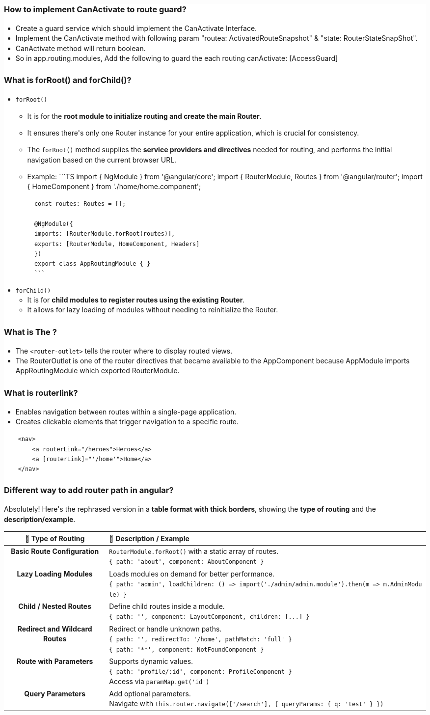 ### How to implement CanActivate to route guard?
- Create a guard service which should implement the CanActivate Interface.
- Implement the CanActivate method with following param "routea: ActivatedRouteSnapshot" & "state: RouterStateSnapShot".
- CanActivate method will return boolean.
- So in app.routing.modules, Add the following to guard the each routing canActivate: [AccessGuard]

### What is forRoot() and forChild()? 
 - `forRoot()` 
    - It is for the **root module to initialize routing and create the main Router**.
    - It ensures there's only one Router instance for your entire application, which is crucial for consistency. 
    - The `forRoot()` method supplies the **service providers and directives** needed for routing, and performs the initial navigation based on the current browser URL.
    - Example:
          ```TS 
            import { NgModule } from '@angular/core';
            import { RouterModule, Routes } from '@angular/router';
            import { HomeComponent } from './home/home.component';

            const routes: Routes = [];

            @NgModule({
            imports: [RouterModule.forRoot(routes)],
            exports: [RouterModule, HomeComponent, Headers]
            })
            export class AppRoutingModule { }
            ```
 - `forChild()` 
    - It is for **child modules to register routes using the existing Router**. 
    - It allows for lazy loading of modules without needing to reinitialize the Router.

### What is The <router-outlet> ?
 - The `<router-outlet>` tells the router where to display routed views.
 - The RouterOutlet is one of the router directives that became available to the AppComponent because AppModule imports AppRoutingModule which exported RouterModule.

### What is routerlink?
- Enables navigation between routes within a single-page application. 
- Creates clickable elements that trigger navigation to a specific route. 
```TS
    <nav>
        <a routerLink="/heroes">Heroes</a>
        <a [routerLink]="'/home'">Home</a>
    </nav>
```
### Different way to add router path in angular?
Absolutely! Here's the rephrased version in a **table format with thick borders**, showing the **type of routing** and the **description/example**.

| **🧭 Type of Routing** | **📌 Description / Example** |
|:----------------------:|:-----------------------------|
| **Basic Route Configuration** | `RouterModule.forRoot()` with a static array of routes.<br>`{ path: 'about', component: AboutComponent }` |
| **Lazy Loading Modules** | Loads modules on demand for better performance.<br>`{ path: 'admin', loadChildren: () => import('./admin/admin.module').then(m => m.AdminModule) }` |
| **Child / Nested Routes** | Define child routes inside a module.<br>`{ path: '', component: LayoutComponent, children: [...] }` |
| **Redirect and Wildcard Routes** | Redirect or handle unknown paths.<br>`{ path: '', redirectTo: '/home', pathMatch: 'full' }`<br>`{ path: '**', component: NotFoundComponent }` |
| **Route with Parameters** | Supports dynamic values.<br>`{ path: 'profile/:id', component: ProfileComponent }`<br>Access via `paramMap.get('id')` |
| **Query Parameters** | Add optional parameters.<br>Navigate with `this.router.navigate(['/search'], { queryParams: { q: 'test' } })` |